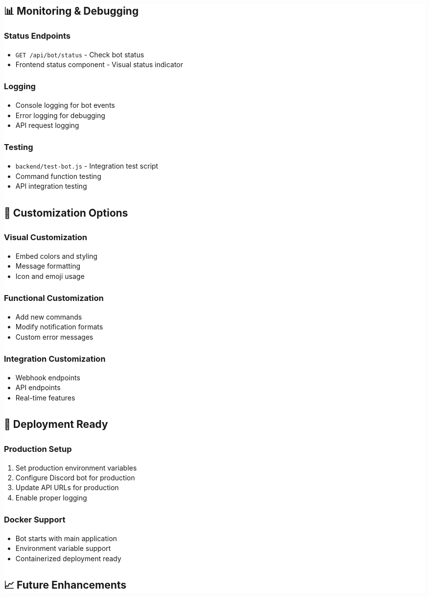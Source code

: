 ## 📊 Monitoring & Debugging

### **Status Endpoints**
- `GET /api/bot/status` - Check bot status
- Frontend status component - Visual status indicator

### **Logging**
- Console logging for bot events
- Error logging for debugging
- API request logging

### **Testing**
- `backend/test-bot.js` - Integration test script
- Command function testing
- API integration testing

## 🎨 Customization Options

### **Visual Customization**
- Embed colors and styling
- Message formatting
- Icon and emoji usage

### **Functional Customization**
- Add new commands
- Modify notification formats
- Custom error messages

### **Integration Customization**
- Webhook endpoints
- API endpoints
- Real-time features

## 🚀 Deployment Ready

### **Production Setup**
1. Set production environment variables
2. Configure Discord bot for production
3. Update API URLs for production
4. Enable proper logging

### **Docker Support**
- Bot starts with main application
- Environment variable support
- Containerized deployment ready

## 📈 Future Enhancements
